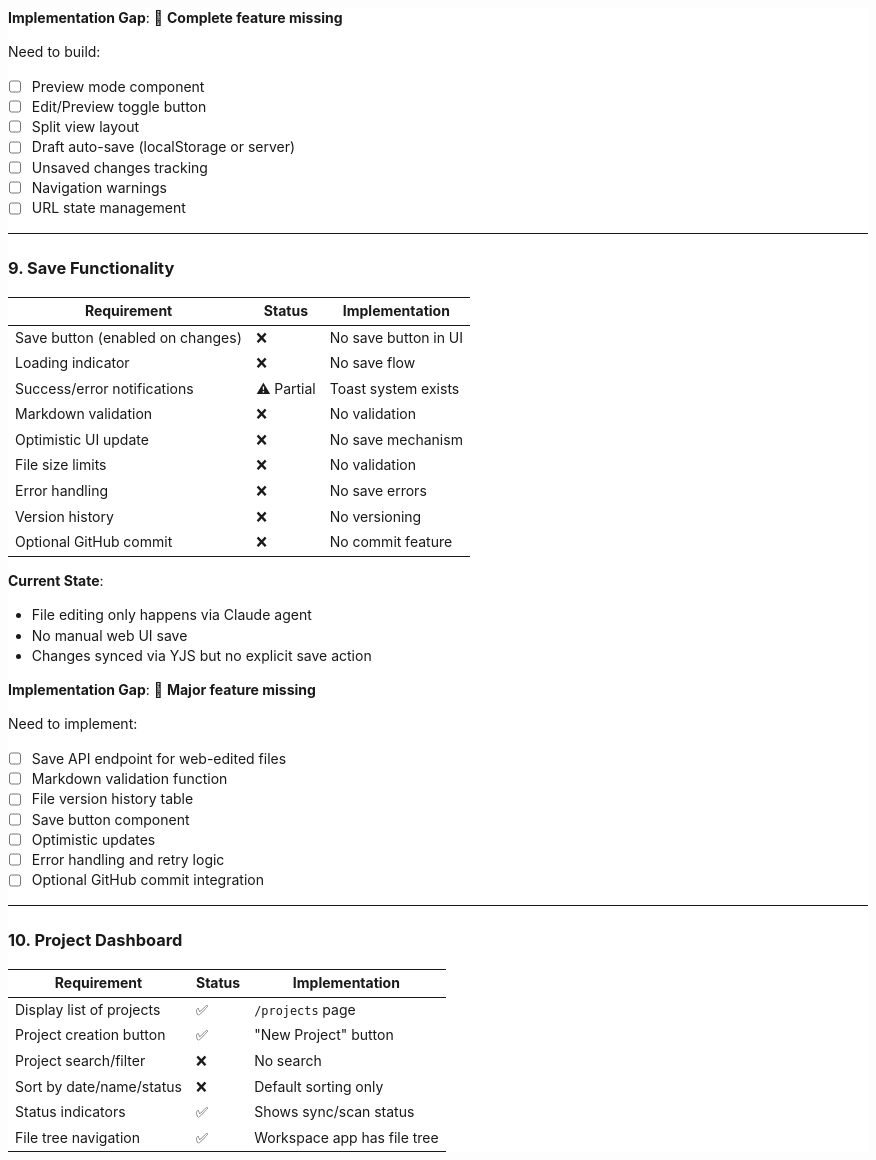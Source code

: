 **Implementation Gap**: 🚨 **Complete feature missing**

Need to build:
- [ ] Preview mode component
- [ ] Edit/Preview toggle button
- [ ] Split view layout
- [ ] Draft auto-save (localStorage or server)
- [ ] Unsaved changes tracking
- [ ] Navigation warnings
- [ ] URL state management

---

### 9. Save Functionality

| Requirement | Status | Implementation |
|-------------|--------|----------------|
| Save button (enabled on changes) | ❌ | No save button in UI |
| Loading indicator | ❌ | No save flow |
| Success/error notifications | ⚠️ Partial | Toast system exists |
| Markdown validation | ❌ | No validation |
| Optimistic UI update | ❌ | No save mechanism |
| File size limits | ❌ | No validation |
| Error handling | ❌ | No save errors |
| Version history | ❌ | No versioning |
| Optional GitHub commit | ❌ | No commit feature |

**Current State**:
- File editing only happens via Claude agent
- No manual web UI save
- Changes synced via YJS but no explicit save action

**Implementation Gap**: 🚨 **Major feature missing**

Need to implement:
- [ ] Save API endpoint for web-edited files
- [ ] Markdown validation function
- [ ] File version history table
- [ ] Save button component
- [ ] Optimistic updates
- [ ] Error handling and retry logic
- [ ] Optional GitHub commit integration

---

### 10. Project Dashboard

| Requirement | Status | Implementation |
|-------------|--------|----------------|
| Display list of projects | ✅ | `/projects` page |
| Project creation button | ✅ | "New Project" button |
| Project search/filter | ❌ | No search |
| Sort by date/name/status | ❌ | Default sorting only |
| Status indicators | ✅ | Shows sync/scan status |
| File tree navigation | ✅ | Workspace app has file tree |
